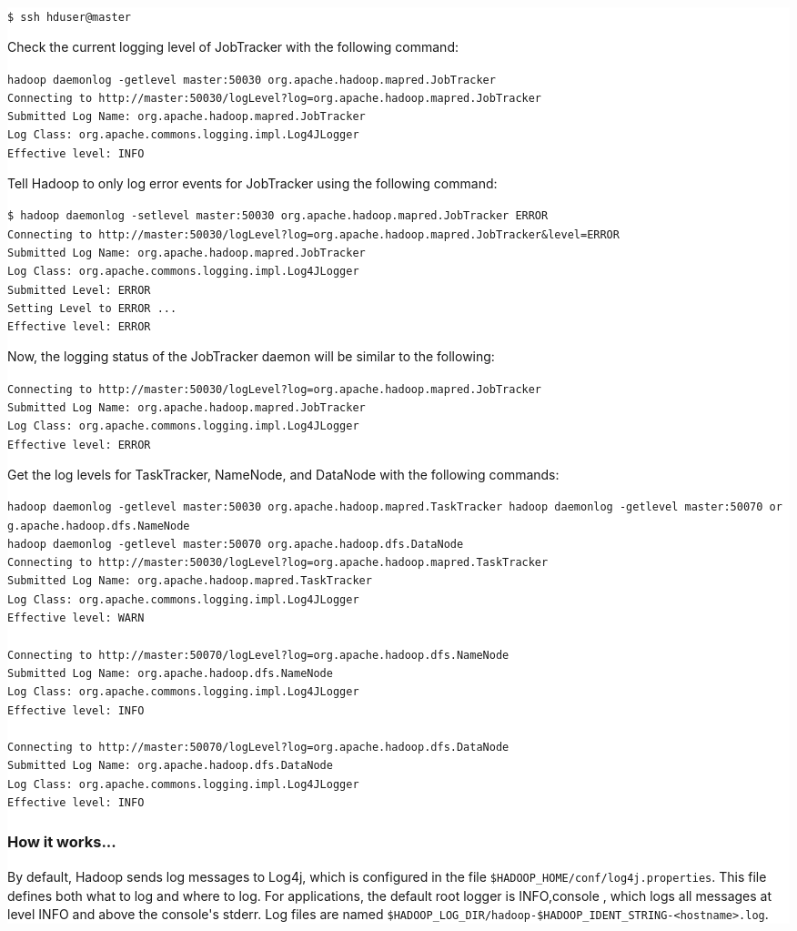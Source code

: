 	$ ssh hduser@master

Check the current logging level of JobTracker with the following
command:

    hadoop daemonlog -getlevel master:50030 org.apache.hadoop.mapred.JobTracker
    Connecting to http://master:50030/logLevel?log=org.apache.hadoop.mapred.JobTracker
    Submitted Log Name: org.apache.hadoop.mapred.JobTracker
    Log Class: org.apache.commons.logging.impl.Log4JLogger
    Effective level: INFO

Tell Hadoop to only log error events for JobTracker using the following
command:

    $ hadoop daemonlog -setlevel master:50030 org.apache.hadoop.mapred.JobTracker ERROR
    Connecting to http://master:50030/logLevel?log=org.apache.hadoop.mapred.JobTracker&level=ERROR
    Submitted Log Name: org.apache.hadoop.mapred.JobTracker
    Log Class: org.apache.commons.logging.impl.Log4JLogger
    Submitted Level: ERROR
    Setting Level to ERROR ...
    Effective level: ERROR

Now, the logging status of the JobTracker daemon will be similar to the
following:

    Connecting to http://master:50030/logLevel?log=org.apache.hadoop.mapred.JobTracker
    Submitted Log Name: org.apache.hadoop.mapred.JobTracker
    Log Class: org.apache.commons.logging.impl.Log4JLogger
    Effective level: ERROR

Get the log levels for TaskTracker, NameNode, and DataNode with the
following commands:

    hadoop daemonlog -getlevel master:50030 org.apache.hadoop.mapred.TaskTracker hadoop daemonlog -getlevel master:50070 org.apache.hadoop.dfs.NameNode
    hadoop daemonlog -getlevel master:50070 org.apache.hadoop.dfs.DataNode
    Connecting to http://master:50030/logLevel?log=org.apache.hadoop.mapred.TaskTracker
    Submitted Log Name: org.apache.hadoop.mapred.TaskTracker
    Log Class: org.apache.commons.logging.impl.Log4JLogger
    Effective level: WARN

    Connecting to http://master:50070/logLevel?log=org.apache.hadoop.dfs.NameNode
    Submitted Log Name: org.apache.hadoop.dfs.NameNode
    Log Class: org.apache.commons.logging.impl.Log4JLogger
    Effective level: INFO

    Connecting to http://master:50070/logLevel?log=org.apache.hadoop.dfs.DataNode
    Submitted Log Name: org.apache.hadoop.dfs.DataNode
    Log Class: org.apache.commons.logging.impl.Log4JLogger
    Effective level: INFO

### How it works... 

By default, Hadoop sends log messages to Log4j, which is configured in
the file `$HADOOP_HOME/conf/log4j.properties`. This file defines both
what to log and where to log. For applications, the default root logger
is INFO,console , which logs all messages at level INFO and above the
console's stderr. Log files are named
`$HADOOP_LOG_DIR/hadoop-$HADOOP_IDENT_STRING-<hostname>.log`.
